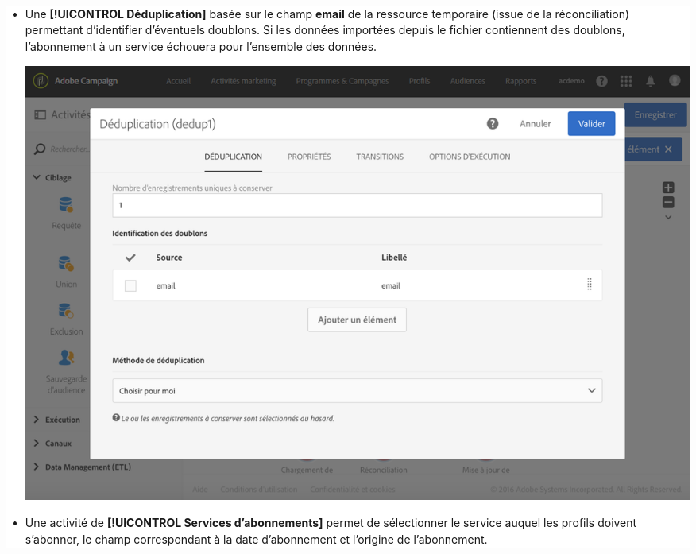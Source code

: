 * Une **[!UICONTROL Déduplication]** basée sur le champ **email** de la ressource temporaire (issue de la réconciliation) permettant d’identifier d’éventuels doublons. Si les données importées depuis le fichier contiennent des doublons, l’abonnement à un service échouera pour l’ensemble des données.

   ![](assets/subscription_activity_example5.png)

* Une activité de **[!UICONTROL Services d’abonnements]** permet de sélectionner le service auquel les profils doivent s’abonner, le champ correspondant à la date d’abonnement et l’origine de l’abonnement.

